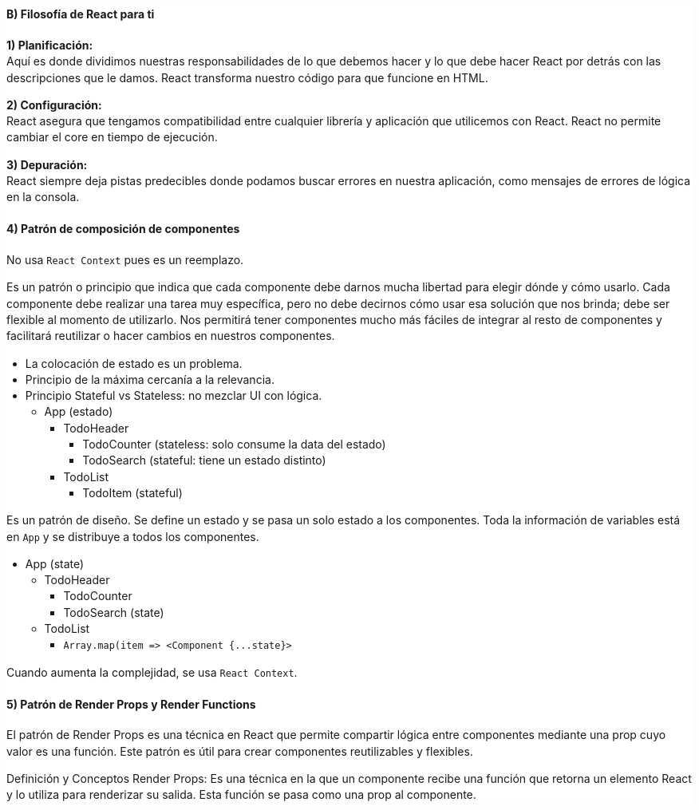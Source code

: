 #### B) Filosofía de React para ti

**1) Planificación:**  
Aquí es donde dividimos nuestras responsabilidades de lo que debemos hacer y lo que debe hacer React por detrás con las descripciones que le damos. React transforma nuestro código para que funcione en HTML.

**2) Configuración:**  
React asegura que tengamos compatibilidad entre cualquier librería y aplicación que utilicemos con React. React no permite cambiar el core en tiempo de ejecución.

**3) Depuración:**  
React siempre deja pistas predecibles donde podamos buscar errores en nuestra aplicación, como mensajes de errores de lógica en la consola.

#### 4) Patrón de composición de componentes

No usa `React Context` pues es un reemplazo.

Es un patrón o principio que indica que cada componente debe darnos mucha libertad para elegir dónde y cómo usarlo. Cada componente debe realizar una tarea muy específica, pero no debe decirnos cómo usar esa solución que nos brinda; debe ser flexible al momento de utilizarlo. Nos permitirá tener componentes mucho más fáciles de integrar al resto de componentes y facilitará reutilizar o hacer cambios en nuestros componentes.

-   La colocación de estado es un problema.
-   Principio de la máxima cercanía a la relevancia.
-   Principio Stateful vs Stateless: no mezclar UI con lógica.
    -   App (estado)
        -   TodoHeader
            -   TodoCounter (stateless: solo consume la data del estado)
            -   TodoSearch (stateful: tiene un estado distinto)
        -   TodoList
            -   TodoItem (stateful)

Es un patrón de diseño. Se define un estado y se pasa un solo estado a los componentes. Toda la información de variables está en `App` y se distribuye a todos los componentes.

-   App (state)
    -   TodoHeader
        -   TodoCounter
        -   TodoSearch (state)
    -   TodoList
        -   `Array.map(item => <Component {...state}>`

Cuando aumenta la complejidad, se usa `React Context`.

#### 5) Patrón de Render Props y Render Functions

El patrón de Render Props es una técnica en React que permite compartir lógica entre componentes mediante una prop cuyo valor es una función. Este patrón es útil para crear componentes reutilizables y flexibles.

Definición y Conceptos
Render Props: Es una técnica en la que un componente recibe una función que retorna un elemento React y lo utiliza para renderizar su salida. Esta función se pasa como una prop al componente.
